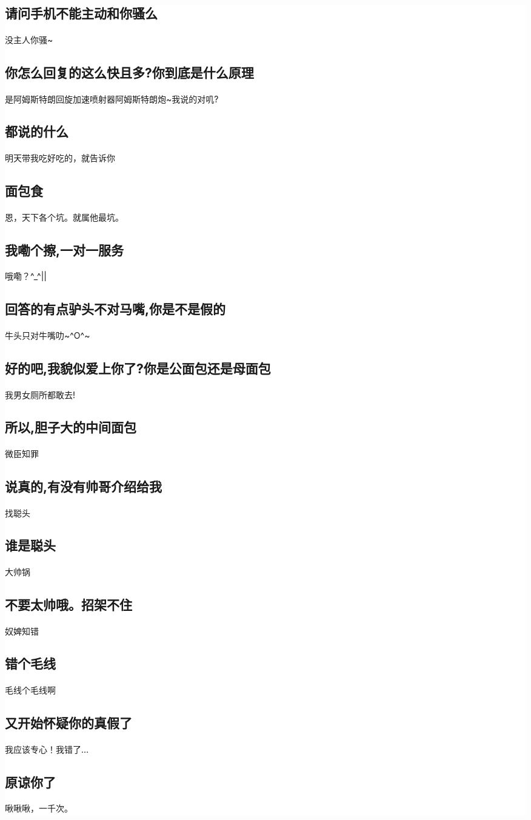 ## 请问手机不能主动和你骚么
没主人你骚~

## 你怎么回复的这么快且多?你到底是什么原理
是阿姆斯特朗回旋加速喷射器阿姆斯特朗炮~我说的对叽?

## 都说的什么
明天带我吃好吃的，就告诉你

## 面包食
恩，天下各个坑。就属他最坑。

## 我嘞个擦,一对一服务
哦嘞？^_^||

## 回答的有点驴头不对马嘴,你是不是假的
牛头只对牛嘴叻~^O^~

## 好的吧,我貌似爱上你了?你是公面包还是母面包
我男女厕所都敢去!

## 所以,胆子大的中间面包
微臣知罪

## 说真的,有没有帅哥介绍给我
找聪头

## 谁是聪头
大帅锅

## 不要太帅哦。招架不住
奴婢知错

## 错个毛线
毛线个毛线啊

## 又开始怀疑你的真假了
我应该专心！我错了…

## 原谅你了
啾啾啾，一千次。
